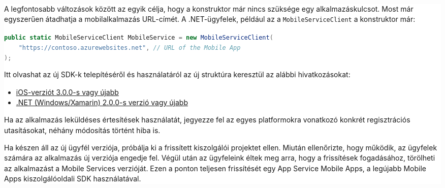 A legfontosabb változások között az egyik célja, hogy a konstruktor már nincs szüksége egy alkalmazáskulcsot. Most már egyszerűen átadhatja a mobilalkalmazás URL-címét. A .NET-ügyfelek, például az a `MobileServiceClient` a konstruktor már:

```csharp
public static MobileServiceClient MobileService = new MobileServiceClient(
    "https://contoso.azurewebsites.net", // URL of the Mobile App
);
```

Itt olvashat az új SDK-k telepítéséről és használatáról az új struktúra keresztül az alábbi hivatkozásokat:

* [iOS-verziót 3.0.0-s vagy újabb](app-service-mobile-ios-how-to-use-client-library.md)
* [.NET (Windows/Xamarin) 2.0.0-s verzió vagy újabb](app-service-mobile-dotnet-how-to-use-client-library.md)

Ha az alkalmazás leküldéses értesítések használatát, jegyezze fel az egyes platformokra vonatkozó konkrét regisztrációs utasításokat, néhány módosítás történt hiba is.

Ha készen áll az új ügyfél verziója, próbálja ki a frissített kiszolgálói projektet ellen. Miután ellenőrizte, hogy működik, az ügyfelek számára az alkalmazás új verziója engedje fel. Végül után az ügyfeleink éltek meg arra, hogy a frissítések fogadásához, törölheti az alkalmazást a Mobile Services verzióját. Ezen a ponton teljesen frissítését egy App Service Mobile Apps, a legújabb Mobile Apps kiszolgálóoldali SDK használatával.



[Azure Portal]: https://portal.azure.com/
[klasszikus Azure portál]: https://manage.windowsazure.com/
[Mi a Mobile Apps szolgáltatás?]: app-service-mobile-value-prop.md
[Mobil alkalmazások kiszolgálói SDK]: https://www.nuget.org/packages/microsoft.azure.mobile.server
[Add authentication to your mobile app]: app-service-mobile-xamarin-ios-get-started-users.md
[Azure Scheduler]: /azure/scheduler/
[Webjobs-feladat]: https://github.com/Azure/azure-webjobs-sdk/wiki
[A .NET kiszolgálóoldali SDK használata]: app-service-mobile-dotnet-backend-how-to-use-server-sdk.md
[App Service szolgáltatás díjszabása]: https://azure.microsoft.com/pricing/details/app-service/
[.NET kiszolgálói SDK – áttekintés]: app-service-mobile-dotnet-backend-how-to-use-server-sdk.md
